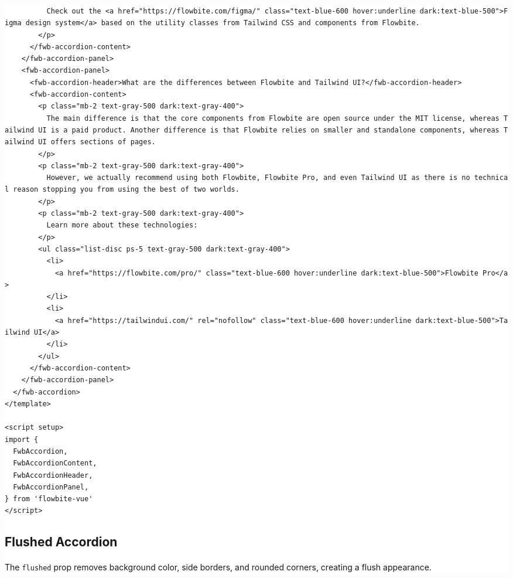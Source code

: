 ```vue
          Check out the <a href="https://flowbite.com/figma/" class="text-blue-600 hover:underline dark:text-blue-500">Figma design system</a> based on the utility classes from Tailwind CSS and components from Flowbite.
        </p>
      </fwb-accordion-content>
    </fwb-accordion-panel>
    <fwb-accordion-panel>
      <fwb-accordion-header>What are the differences between Flowbite and Tailwind UI?</fwb-accordion-header>
      <fwb-accordion-content>
        <p class="mb-2 text-gray-500 dark:text-gray-400">
          The main difference is that the core components from Flowbite are open source under the MIT license, whereas Tailwind UI is a paid product. Another difference is that Flowbite relies on smaller and standalone components, whereas Tailwind UI offers sections of pages.
        </p>
        <p class="mb-2 text-gray-500 dark:text-gray-400">
          However, we actually recommend using both Flowbite, Flowbite Pro, and even Tailwind UI as there is no technical reason stopping you from using the best of two worlds.
        </p>
        <p class="mb-2 text-gray-500 dark:text-gray-400">
          Learn more about these technologies:
        </p>
        <ul class="list-disc ps-5 text-gray-500 dark:text-gray-400">
          <li>
            <a href="https://flowbite.com/pro/" class="text-blue-600 hover:underline dark:text-blue-500">Flowbite Pro</a>
          </li>
          <li>
            <a href="https://tailwindui.com/" rel="nofollow" class="text-blue-600 hover:underline dark:text-blue-500">Tailwind UI</a>
          </li>
        </ul>
      </fwb-accordion-content>
    </fwb-accordion-panel>
  </fwb-accordion>
</template>

<script setup>
import {
  FwbAccordion,
  FwbAccordionContent,
  FwbAccordionHeader,
  FwbAccordionPanel,
} from 'flowbite-vue'
</script>
```

## Flushed Accordion
The `flushed` prop removes background color, side borders, and rounded corners, creating a flush appearance.
